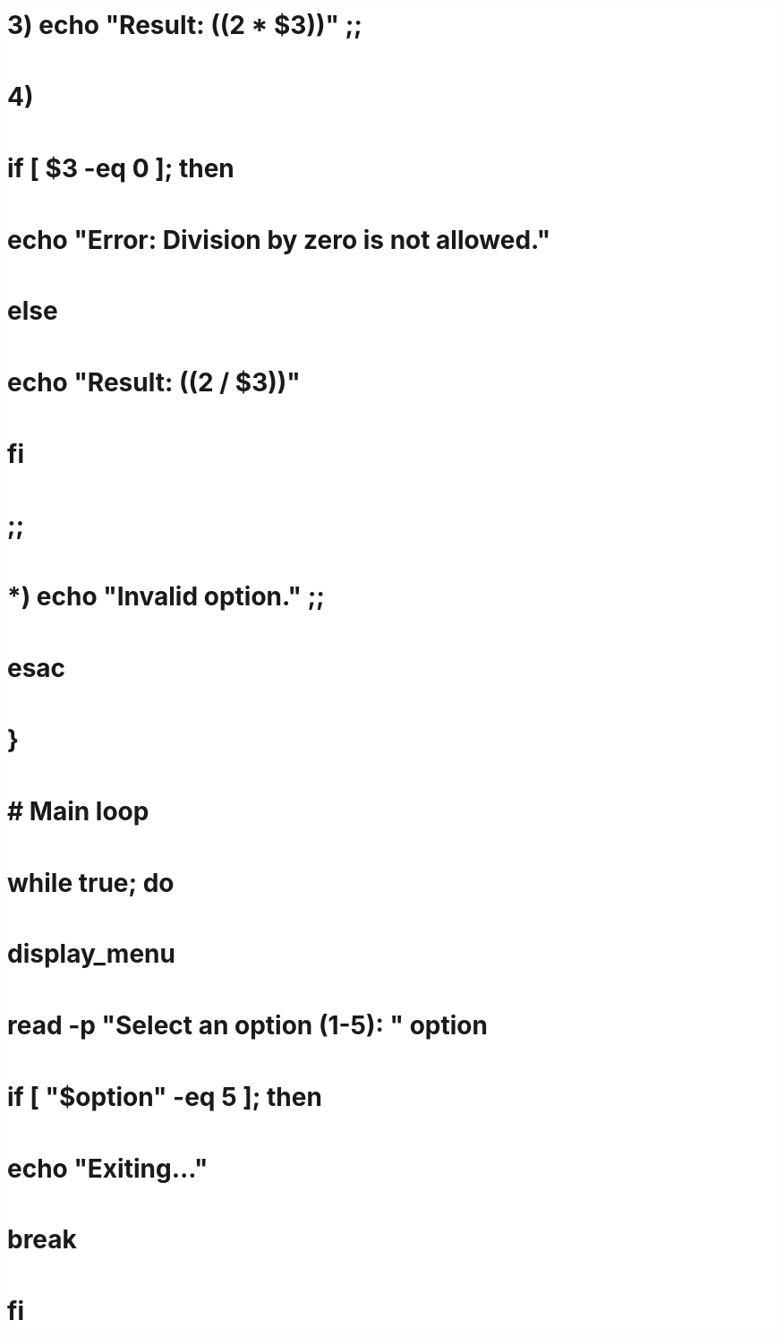 #         3) echo "Result: $(($2 * $3))" ;;
#         4) 
#             if [ $3 -eq 0 ]; then
#                 echo "Error: Division by zero is not allowed."
#             else
#                 echo "Result: $(($2 / $3))"
#             fi
#             ;;
#         *) echo "Invalid option." ;;
#     esac
# }

# # Main loop
# while true; do
#     display_menu
#     read -p "Select an option (1-5): " option

#     if [ "$option" -eq 5 ]; then
#         echo "Exiting..."
#         break
#     fi
